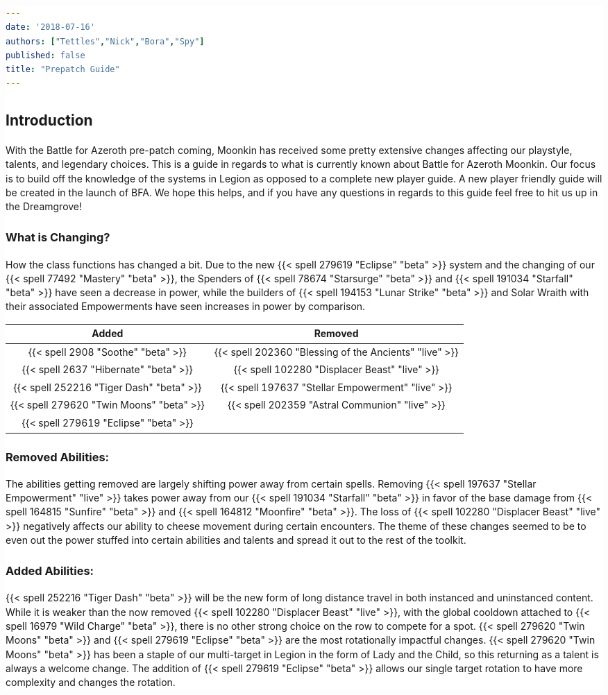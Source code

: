 ```yaml
---
date: '2018-07-16'
authors: ["Tettles","Nick","Bora","Spy"]
published: false
title: "Prepatch Guide"
---
```


## Introduction

With the Battle for Azeroth pre-patch coming, Moonkin has received some pretty extensive changes affecting our playstyle, talents, and legendary choices. This is a guide in regards to what is currently known about Battle for Azeroth Moonkin. Our focus is to build off the knowledge of the systems in Legion as opposed to a complete new player guide. A new player friendly guide will be created in the launch of BFA. We hope this helps, and if you have any questions in regards to this guide feel free to hit us up in the Dreamgrove!


### What is Changing?
How the class functions has changed a bit. Due to the new {{< spell 279619 "Eclipse" "beta" >}} system and the changing of our {{< spell 77492 "Mastery" "beta" >}}, the Spenders of {{< spell 78674 "Starsurge" "beta" >}} and {{< spell 191034 "Starfall" "beta" >}} have seen a decrease in power, while the builders of {{< spell 194153 "Lunar Strike" "beta" >}} and Solar Wraith with their associated Empowerments have seen increases in power by comparison.

| Added           | Removed                   |
| :-------------: |:-------------------------:|
| {{< spell 2908 "Soothe" "beta" >}}           | {{< spell 202360 "Blessing of the Ancients" "live" >}} |
| {{< spell 2637 "Hibernate" "beta" >}}        | {{< spell 102280 "Displacer Beast" "live" >}}          |
| {{< spell 252216 "Tiger Dash" "beta" >}}     | {{< spell 197637 "Stellar Empowerment" "live" >}}      |
| {{< spell 279620 "Twin Moons" "beta" >}}     | {{< spell 202359 "Astral Communion" "live" >}}         |
| {{< spell 279619 "Eclipse" "beta" >}}        |                        				|


### Removed Abilities:
The abilities getting removed are largely shifting power away from certain spells. Removing {{< spell 197637 "Stellar Empowerment" "live" >}} takes power away from our {{< spell 191034 "Starfall" "beta" >}} in favor of the base damage from {{< spell 164815 "Sunfire" "beta" >}} and {{< spell 164812 "Moonfire" "beta" >}}. The loss of {{< spell 102280 "Displacer Beast" "live" >}} negatively affects our ability to cheese movement during certain encounters. The theme of these changes seemed to be to even out the power stuffed into certain abilities and talents and spread it out to the rest of the toolkit.


### Added Abilities:
{{< spell 252216 "Tiger Dash" "beta" >}} will be the new form of long distance travel in both instanced and uninstanced content. While it is weaker than the now removed {{< spell 102280 "Displacer Beast" "live" >}}, with the global cooldown attached to {{< spell 16979 "Wild Charge" "beta" >}}, there is no other strong choice on the row to compete for a spot. {{< spell 279620 "Twin Moons" "beta" >}} and {{< spell 279619 "Eclipse" "beta" >}} are the most rotationally impactful changes. {{< spell 279620 "Twin Moons" "beta" >}} has been a staple of our multi-target in Legion in the form of Lady and the Child, so this returning as a talent is always a welcome change. The addition of {{< spell 279619 "Eclipse" "beta" >}} allows our single target rotation to have more complexity and changes the rotation. 
